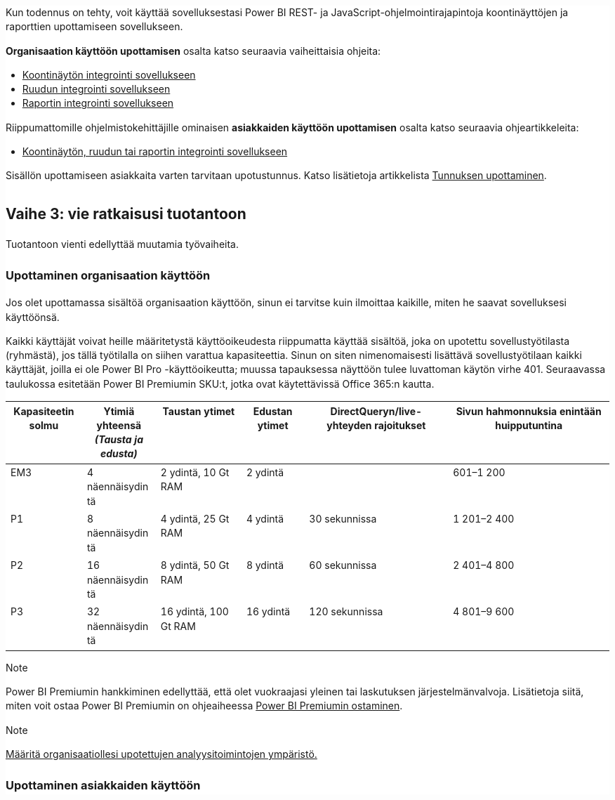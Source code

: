 Kun todennus on tehty, voit käyttää sovelluksestasi Power BI REST- ja JavaScript-ohjelmointirajapintoja koontinäyttöjen ja raporttien upottamiseen sovellukseen. 

**Organisaation käyttöön upottamisen** osalta katso seuraavia vaiheittaisia ohjeita:

* [Koontinäytön integrointi sovellukseen](integrate-dashboard.md)
* [Ruudun integrointi sovellukseen](integrate-tile.md)
* [Raportin integrointi sovellukseen](integrate-report.md)

Riippumattomille ohjelmistokehittäjille ominaisen **asiakkaiden käyttöön upottamisen** osalta katso seuraavia ohjeartikkeleita:

* [Koontinäytön, ruudun tai raportin integrointi sovellukseen](embed-sample-for-customers.md)

Sisällön upottamiseen asiakkaita varten tarvitaan upotustunnus. Katso lisätietoja artikkelista [Tunnuksen upottaminen](https://docs.microsoft.com/rest/api/power-bi/embedtoken).

## <a name="step-3-promote-your-solution-to-production"></a>Vaihe 3: vie ratkaisusi tuotantoon

Tuotantoon vienti edellyttää muutamia työvaiheita.

### <a name="embedding-for-your-organization"></a>Upottaminen organisaation käyttöön

Jos olet upottamassa sisältöä organisaation käyttöön, sinun ei tarvitse kuin ilmoittaa kaikille, miten he saavat sovelluksesi käyttöönsä. 

Kaikki käyttäjät voivat heille määritetystä käyttöoikeudesta riippumatta käyttää sisältöä, joka on upotettu sovellustyötilasta (ryhmästä), jos tällä työtilalla on siihen varattua kapasiteettia. Sinun on siten nimenomaisesti lisättävä sovellustyötilaan kaikki käyttäjät, joilla ei ole Power BI Pro -käyttöoikeutta; muussa tapauksessa näyttöön tulee luvattoman käytön virhe 401. Seuraavassa taulukossa esitetään Power BI Premiumin SKU:t, jotka ovat käytettävissä Office 365:n kautta.

| Kapasiteetin solmu | Ytimiä yhteensä<br/>*(Tausta ja edusta)* | Taustan ytimet | Edustan ytimet | DirectQueryn/live-yhteyden rajoitukset | Sivun hahmonnuksia enintään huipputuntina |
| --- | --- | --- | --- | --- | --- |
| EM3 |4 näennäisydintä |2 ydintä, 10 Gt RAM |2 ydintä | |601–1 200 |
| P1 |8 näennäisydintä |4 ydintä, 25 Gt RAM |4 ydintä |30 sekunnissa |1 201–2 400 |
| P2 |16 näennäisydintä |8 ydintä, 50 Gt RAM |8 ydintä |60 sekunnissa |2 401–4 800 |
| P3 |32 näennäisydintä |16 ydintä, 100 Gt RAM |16 ydintä |120 sekunnissa |4 801–9 600 |

> [!NOTE]
> Power BI Premiumin hankkiminen edellyttää, että olet vuokraajasi yleinen tai laskutuksen järjestelmänvalvoja. Lisätietoja siitä, miten voit ostaa Power BI Premiumin on ohjeaiheessa [Power BI Premiumin ostaminen](../service-admin-premium-purchase.md).

>[!Note]
>[Määritä organisaatiollesi upotettujen analyysitoimintojen ympäristö.](#step-1-setup-your-embedded-analytics-development-environment)
>

### <a name="embedding-for-your-customers"></a>Upottaminen asiakkaiden käyttöön
